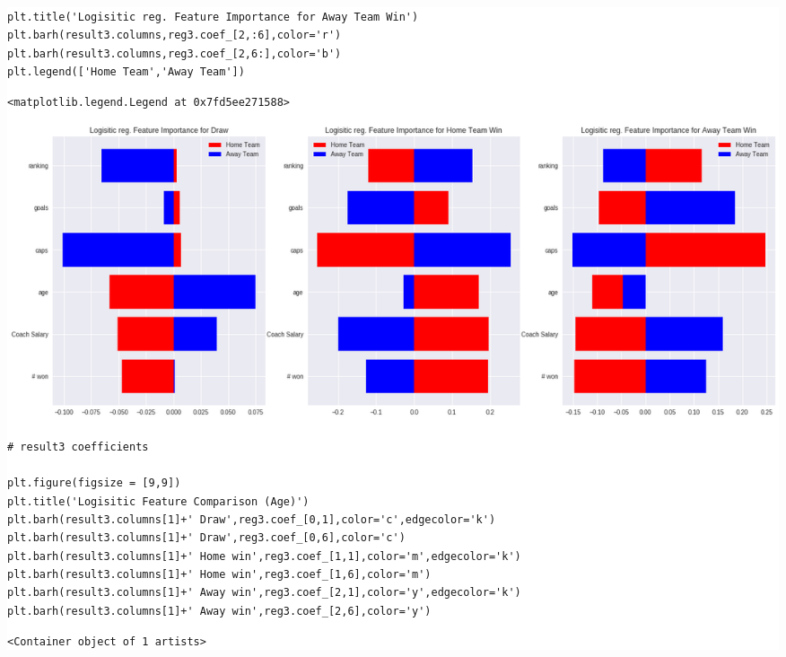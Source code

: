 ```
plt.title('Logisitic reg. Feature Importance for Away Team Win')
plt.barh(result3.columns,reg3.coef_[2,:6],color='r')
plt.barh(result3.columns,reg3.coef_[2,6:],color='b')
plt.legend(['Home Team','Away Team'])

```





    <matplotlib.legend.Legend at 0x7fd5ee271588>




![png](EDA_1012_files/EDA_1012_46_1.png)




```
# result3 coefficients

plt.figure(figsize = [9,9])
plt.title('Logisitic Feature Comparison (Age)')
plt.barh(result3.columns[1]+' Draw',reg3.coef_[0,1],color='c',edgecolor='k')
plt.barh(result3.columns[1]+' Draw',reg3.coef_[0,6],color='c')
plt.barh(result3.columns[1]+' Home win',reg3.coef_[1,1],color='m',edgecolor='k')
plt.barh(result3.columns[1]+' Home win',reg3.coef_[1,6],color='m')
plt.barh(result3.columns[1]+' Away win',reg3.coef_[2,1],color='y',edgecolor='k')
plt.barh(result3.columns[1]+' Away win',reg3.coef_[2,6],color='y')

```





    <Container object of 1 artists>


